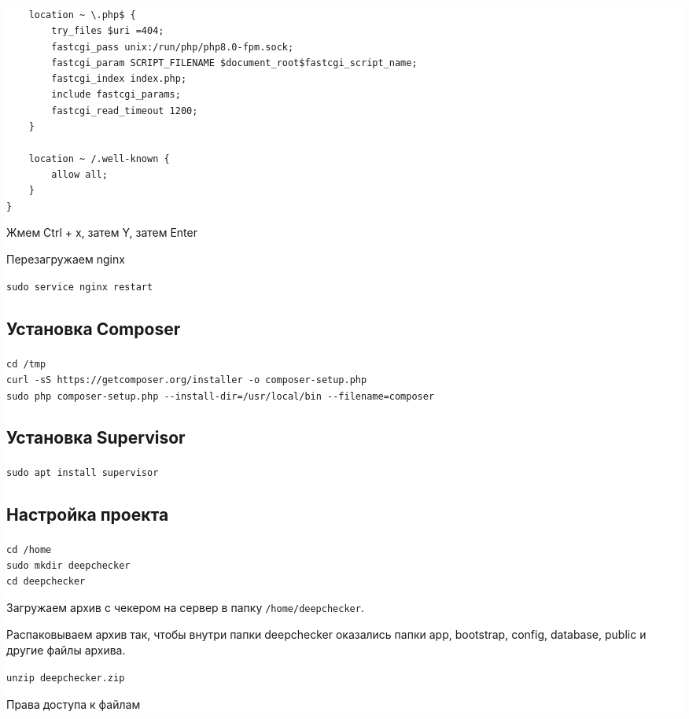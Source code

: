 ```
    location ~ \.php$ {
        try_files $uri =404;
        fastcgi_pass unix:/run/php/php8.0-fpm.sock;
        fastcgi_param SCRIPT_FILENAME $document_root$fastcgi_script_name;
        fastcgi_index index.php;
        include fastcgi_params;
        fastcgi_read_timeout 1200;
    }

    location ~ /.well-known {
        allow all;
    }
}
```
Жмем Ctrl + x, затем Y, затем Enter

Перезагружаем nginx

```
sudo service nginx restart
```


## Установка Composer

```
cd /tmp
curl -sS https://getcomposer.org/installer -o composer-setup.php
sudo php composer-setup.php --install-dir=/usr/local/bin --filename=composer
```

## Установка Supervisor

```
sudo apt install supervisor
```

## Настройка проекта

```
cd /home
sudo mkdir deepchecker
cd deepchecker
```

Загружаем архив с чекером на сервер в папку `/home/deepchecker`.  

Распаковываем архив так, чтобы внутри папки deepchecker оказались папки app, bootstrap, config, database, public и другие файлы архива.
```
unzip deepchecker.zip
```

Права доступа к файлам
